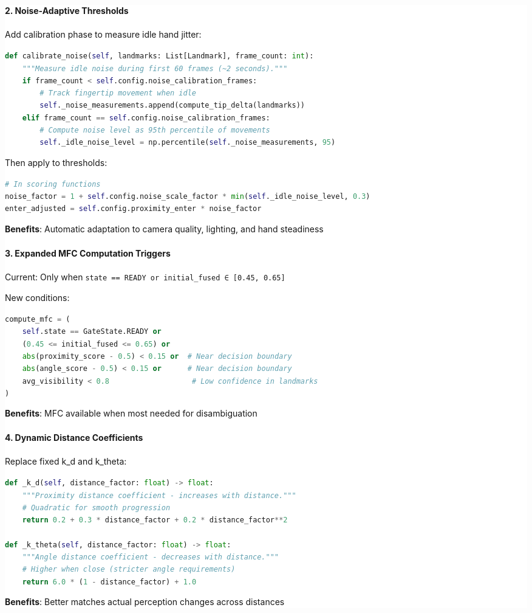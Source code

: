 #### 2. Noise-Adaptive Thresholds
Add calibration phase to measure idle hand jitter:

```python
def calibrate_noise(self, landmarks: List[Landmark], frame_count: int):
    """Measure idle noise during first 60 frames (~2 seconds)."""
    if frame_count < self.config.noise_calibration_frames:
        # Track fingertip movement when idle
        self._noise_measurements.append(compute_tip_delta(landmarks))
    elif frame_count == self.config.noise_calibration_frames:
        # Compute noise level as 95th percentile of movements
        self._idle_noise_level = np.percentile(self._noise_measurements, 95)
```

Then apply to thresholds:
```python
# In scoring functions
noise_factor = 1 + self.config.noise_scale_factor * min(self._idle_noise_level, 0.3)
enter_adjusted = self.config.proximity_enter * noise_factor
```

**Benefits**: Automatic adaptation to camera quality, lighting, and hand steadiness

#### 3. Expanded MFC Computation Triggers
Current: Only when `state == READY or initial_fused ∈ [0.45, 0.65]`

New conditions:
```python
compute_mfc = (
    self.state == GateState.READY or
    (0.45 <= initial_fused <= 0.65) or
    abs(proximity_score - 0.5) < 0.15 or  # Near decision boundary
    abs(angle_score - 0.5) < 0.15 or      # Near decision boundary  
    avg_visibility < 0.8                   # Low confidence in landmarks
)
```

**Benefits**: MFC available when most needed for disambiguation

#### 4. Dynamic Distance Coefficients
Replace fixed k_d and k_theta:

```python
def _k_d(self, distance_factor: float) -> float:
    """Proximity distance coefficient - increases with distance."""
    # Quadratic for smooth progression
    return 0.2 + 0.3 * distance_factor + 0.2 * distance_factor**2

def _k_theta(self, distance_factor: float) -> float:
    """Angle distance coefficient - decreases with distance."""
    # Higher when close (stricter angle requirements)
    return 6.0 * (1 - distance_factor) + 1.0
```

**Benefits**: Better matches actual perception changes across distances
